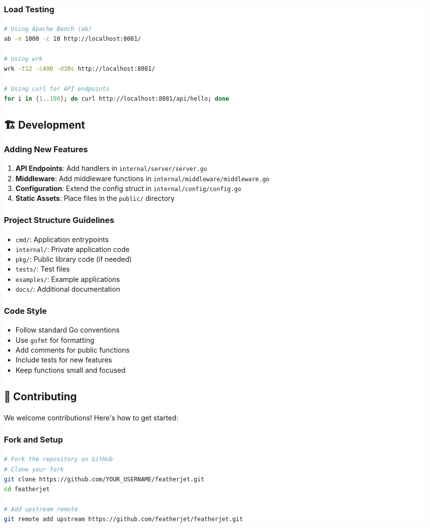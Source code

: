 ### Load Testing
```bash
# Using Apache Bench (ab)
ab -n 1000 -c 10 http://localhost:8081/

# Using wrk
wrk -t12 -c400 -d30s http://localhost:8081/

# Using curl for API endpoints
for i in {1..100}; do curl http://localhost:8081/api/hello; done
```

## 🏗️ Development

### Adding New Features

1. **API Endpoints**: Add handlers in `internal/server/server.go`
2. **Middleware**: Add middleware functions in `internal/middleware/middleware.go`
3. **Configuration**: Extend the config struct in `internal/config/config.go`
4. **Static Assets**: Place files in the `public/` directory

### Project Structure Guidelines

- `cmd/`: Application entrypoints
- `internal/`: Private application code
- `pkg/`: Public library code (if needed)
- `tests/`: Test files
- `examples/`: Example applications
- `docs/`: Additional documentation

### Code Style

- Follow standard Go conventions
- Use `gofmt` for formatting
- Add comments for public functions
- Include tests for new features
- Keep functions small and focused

## 🤝 Contributing

We welcome contributions! Here's how to get started:

### Fork and Setup
```bash
# Fork the repository on GitHub
# Clone your fork
git clone https://github.com/YOUR_USERNAME/featherjet.git
cd featherjet

# Add upstream remote
git remote add upstream https://github.com/featherjet/featherjet.git
```
